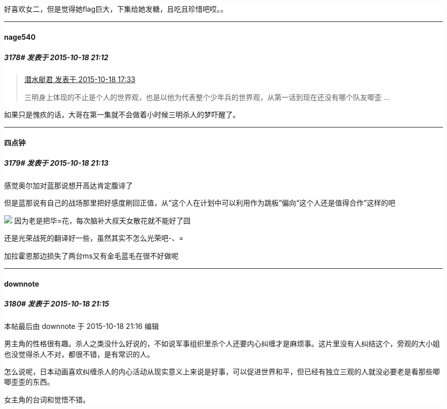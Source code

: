 

好喜欢女二，但是觉得她flag巨大，下集给她发糖，且吃且珍惜吧哎。。







*****

####  nage540  
##### 3178#       发表于 2015-10-18 21:12



<blockquote><a href="httphttps://bbs.saraba1st.com/2b/forum.php?mod=redirect&amp;goto=findpost&amp;pid=30481226&amp;ptid=1148153" target="_blank">潜水艇君 发表于 2015-10-18 17:33</a>

三明身上体现的不止是个人的世界观，也是以他为代表整个少年兵的世界观，从第一话到现在还没有哪个队友唧歪 ...</blockquote>
如果只是愧疚的话，大哥在第一集就不会做着小时候三明杀人的梦吓醒了。







*****

####  四点钟  
##### 3179#       发表于 2015-10-18 21:13




感觉奥尔加对蓝那说想开高达肯定腹诽了

但是蓝那说有自己的战场那里把好感度刷回正值，从“这个人在计划中可以利用作为跳板”偏向“这个人还是值得合作”这样的吧

<img src="https://static.saraba1st.com/image/smiley/face/09.gif" referrerpolicy="no-referrer"> 因为老是把华=花，每次脑补大叔天女散花就不能好了囧

还是光荣战死的翻译好一些，虽然其实不怎么光荣吧-、=

加拉霍恩那边损失了两台ms又有金毛蓝毛在很不好做呢







*****

####  downnote  
##### 3180#       发表于 2015-10-18 21:15



 本帖最后由 downnote 于 2015-10-18 21:16 编辑 

男主角的性格很有趣。杀人之类没什么好说的，不如说军事组织里杀个人还要内心纠缠才是麻烦事。这片里没有人纠结这个，旁观的大小姐也没觉得杀人不对，都很不错，是有常识的人。

怎么说呢，日本动画喜欢纠缠杀人的内心活动从现实意义上来说是好事，可以促进世界和平，但已经有独立三观的人就没必要老是看那些唧唧歪歪的东西。


女主角的台词和觉悟不错。
